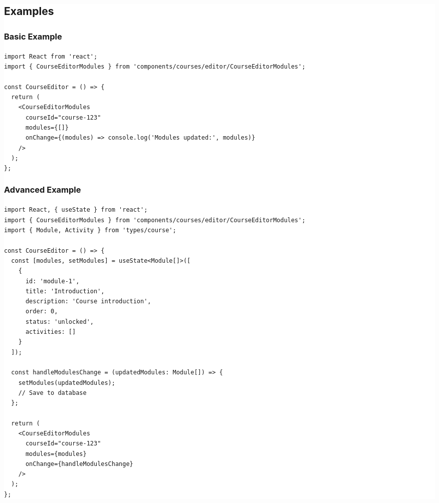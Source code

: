 ## Examples

### Basic Example

```tsx
import React from 'react';
import { CourseEditorModules } from 'components/courses/editor/CourseEditorModules';

const CourseEditor = () => {
  return (
    <CourseEditorModules
      courseId="course-123"
      modules={[]}
      onChange={(modules) => console.log('Modules updated:', modules)}
    />
  );
};
```

### Advanced Example

```tsx
import React, { useState } from 'react';
import { CourseEditorModules } from 'components/courses/editor/CourseEditorModules';
import { Module, Activity } from 'types/course';

const CourseEditor = () => {
  const [modules, setModules] = useState<Module[]>([
    {
      id: 'module-1',
      title: 'Introduction',
      description: 'Course introduction',
      order: 0,
      status: 'unlocked',
      activities: []
    }
  ]);

  const handleModulesChange = (updatedModules: Module[]) => {
    setModules(updatedModules);
    // Save to database
  };

  return (
    <CourseEditorModules
      courseId="course-123"
      modules={modules}
      onChange={handleModulesChange}
    />
  );
};
```

